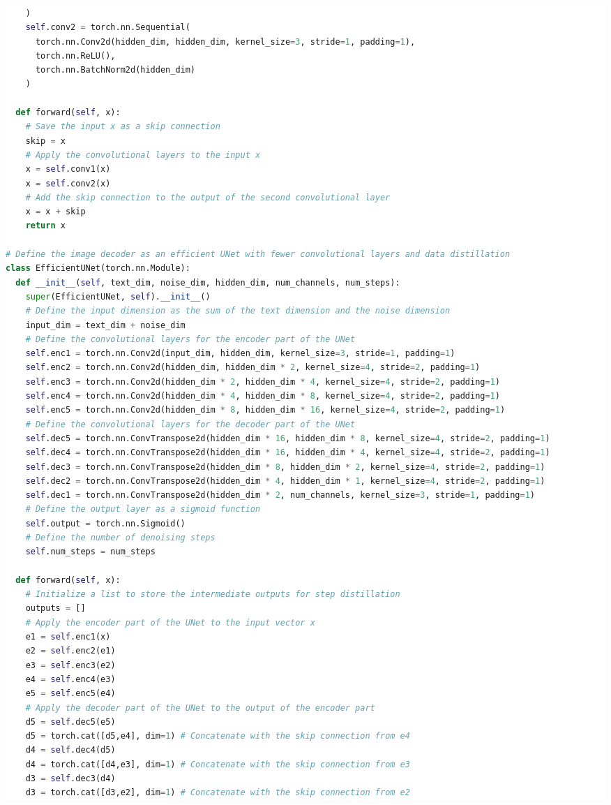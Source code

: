 ```python
    )
    self.conv2 = torch.nn.Sequential(
      torch.nn.Conv2d(hidden_dim, hidden_dim, kernel_size=3, stride=1, padding=1),
      torch.nn.ReLU(),
      torch.nn.BatchNorm2d(hidden_dim)
    )

  def forward(self, x):
    # Save the input x as a skip connection
    skip = x
    # Apply the convolutional layers to the input x
    x = self.conv1(x)
    x = self.conv2(x)
    # Add the skip connection to the output of the second convolutional layer
    x = x + skip
    return x

# Define the image decoder as an efficient UNet with fewer convolutional layers and data distillation
class EfficientUNet(torch.nn.Module):
  def __init__(self, text_dim, noise_dim, hidden_dim, num_channels, num_steps):
    super(EfficientUNet, self).__init__()
    # Define the input dimension as the sum of the text dimension and the noise dimension
    input_dim = text_dim + noise_dim
    # Define the convolutional layers for the encoder part of the UNet
    self.enc1 = torch.nn.Conv2d(input_dim, hidden_dim, kernel_size=3, stride=1, padding=1)
    self.enc2 = torch.nn.Conv2d(hidden_dim, hidden_dim * 2, kernel_size=4, stride=2, padding=1)
    self.enc3 = torch.nn.Conv2d(hidden_dim * 2, hidden_dim * 4, kernel_size=4, stride=2, padding=1)
    self.enc4 = torch.nn.Conv2d(hidden_dim * 4, hidden_dim * 8, kernel_size=4, stride=2, padding=1)
    self.enc5 = torch.nn.Conv2d(hidden_dim * 8, hidden_dim * 16, kernel_size=4, stride=2, padding=1)
    # Define the convolutional layers for the decoder part of the UNet
    self.dec5 = torch.nn.ConvTranspose2d(hidden_dim * 16, hidden_dim * 8, kernel_size=4, stride=2, padding=1)
    self.dec4 = torch.nn.ConvTranspose2d(hidden_dim * 16, hidden_dim * 4, kernel_size=4, stride=2, padding=1)
    self.dec3 = torch.nn.ConvTranspose2d(hidden_dim * 8, hidden_dim * 2, kernel_size=4, stride=2, padding=1)
    self.dec2 = torch.nn.ConvTranspose2d(hidden_dim * 4, hidden_dim * 1, kernel_size=4, stride=2, padding=1)
    self.dec1 = torch.nn.ConvTranspose2d(hidden_dim * 2, num_channels, kernel_size=3, stride=1, padding=1)
    # Define the output layer as a sigmoid function
    self.output = torch.nn.Sigmoid()
    # Define the number of denoising steps
    self.num_steps = num_steps

  def forward(self, x):
    # Initialize a list to store the intermediate outputs for step distillation
    outputs = []
    # Apply the encoder part of the UNet to the input vector x
    e1 = self.enc1(x)
    e2 = self.enc2(e1)
    e3 = self.enc3(e2)
    e4 = self.enc4(e3)
    e5 = self.enc5(e4)
    # Apply the decoder part of the UNet to the output of the encoder part
    d5 = self.dec5(e5)
    d5 = torch.cat([d5,e4], dim=1) # Concatenate with the skip connection from e4
    d4 = self.dec4(d5)
    d4 = torch.cat([d4,e3], dim=1) # Concatenate with the skip connection from e3
    d3 = self.dec3(d4)
    d3 = torch.cat([d3,e2], dim=1) # Concatenate with the skip connection from e2
```

[1]: https://arxiv.org/abs/2306.00980 "[2306.00980] SnapFusion: Text-to-Image Diffusion Model on Mobile ..."
[2]: http://export.arxiv.org/abs/2306.00980 "[2306.00980] SnapFusion: Text-to-Image Diffusion Model on Mobile ..."
[3]: https://arxiv.org/pdf/2306.00989v1.pdf "Abstract arXiv:2306.00989v1 [cs.CV] 1 Jun 2023"